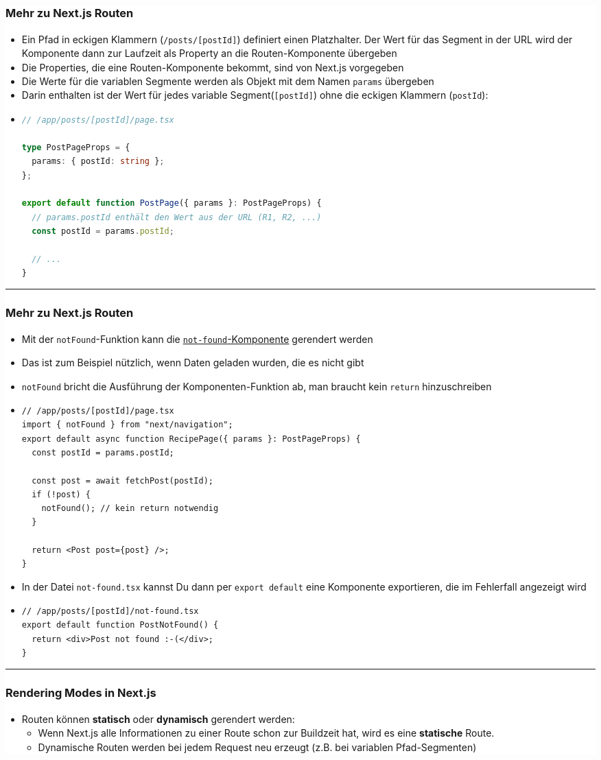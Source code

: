 
### Mehr zu Next.js Routen

- Ein Pfad in eckigen Klammern (`/posts/[postId]`) definiert einen Platzhalter. Der Wert für das Segment in der URL wird der Komponente dann zur Laufzeit als Property an die Routen-Komponente übergeben
- Die Properties, die eine Routen-Komponente bekommt, sind von Next.js vorgegeben
- Die Werte für die variablen Segmente werden als Objekt mit dem Namen `params` übergeben
- Darin enthalten ist der Wert für jedes variable Segment(`[postId]`) ohne die eckigen Klammern (`postId`):
- ```typescript
  // /app/posts/[postId]/page.tsx

  type PostPageProps = {
    params: { postId: string };
  };

  export default function PostPage({ params }: PostPageProps) {
    // params.postId enthält den Wert aus der URL (R1, R2, ...)
    const postId = params.postId;

    // ...
  }
  ```

---

### Mehr zu Next.js Routen

- Mit der `notFound`-Funktion kann die [`not-found`-Komponente](https://nextjs.org/docs/app/api-reference/file-conventions/not-found) gerendert werden
- Das ist zum Beispiel nützlich, wenn Daten geladen wurden, die es nicht gibt
- `notFound` bricht die Ausführung der Komponenten-Funktion ab, man braucht kein `return` hinzuschreiben
- ```tsx
  // /app/posts/[postId]/page.tsx
  import { notFound } from "next/navigation";
  export default async function RecipePage({ params }: PostPageProps) {
    const postId = params.postId;

    const post = await fetchPost(postId);
    if (!post) {
      notFound(); // kein return notwendig
    }

    return <Post post={post} />;
  }
  ```

- In der Datei `not-found.tsx` kannst Du dann per `export default` eine Komponente exportieren, die im Fehlerfall angezeigt wird
- ```tsx
  // /app/posts/[postId]/not-found.tsx
  export default function PostNotFound() {
    return <div>Post not found :-(</div>;
  }
  ```

---

### Rendering Modes in Next.js

- Routen können **statisch** oder **dynamisch** gerendert werden:
  - Wenn Next.js alle Informationen zu einer Route schon zur Buildzeit hat, wird es eine **statische** Route.
  - Dynamische Routen werden bei jedem Request neu erzeugt (z.B. bei variablen Pfad-Segmenten)
  ```

[//]: # "### Konsequenzen: Was bedeuten die neuen Features"
[//]: #
[//]: # "- Wird Code durch URL-Handling komplexer?"
[//]: #
[//]: # "- Wo ziehen wir Server/Client-Grenze?"
[//]: #
[//]: # "  - Button? Ganzes Formular?"
[//]: #
[//]: # "- Ganze Seite (oder Teile) werden neu gerendert"
[//]: #
[//]: # "  - Fertiges UI kommt dafür vom Server"
[//]: # "  - Das kann mehr Daten als bei (REST-)API-Call bedeuten!"
[//]: #
[//]: # "- Was fällt euch noch ein? 🤔"
[//]: #
[//]: # "---"
[//]: # "---"
[//]: #
[//]: # "### useTransition"
[//]: #
[//]: # '- : `OrderButton` mit Transition'
[//]: # "- Mit dem `useTransition`-Hook von React (18) können Updates priorisiert werden"
[//]: # '- Dazu wird eine Funktion angegeben, in der eine "Transition" beschrieben ist (z.B. durch das Setzen eines States)'
[//]: # "- Wenn React die Komponente daraufhin neu rendert, **und** eine weitere/andere State-Änderung durchgeführt wird, bricht React das rendern ab (und startet es ggf. später neu)"
[//]: # '- Mit `useTransition` kann also ausgedrückt werden: dieses Rendern ist nicht so "wichtig" (nicht so "dringend")'
[//]: # "- Mit Client-seitigem React kann auf diese Weise zum Beispiel sichergestellt werden, dass Updates, die durch Benutzer-Eingaben entstehen, nicht vom Rendern eines Suchergebnisses unterbrochen werden"
[//]: # '  - Hier wäre das Aktualisieren des Suchergebnisses weniger "dringend", als die Darstellung der aktualisierten Eingabe'
[//]: # "- Der `useTransition`-Hook liefert zwei Parameter zurück:"
[//]: # "  - `const [isPending, startTransition] = useTransition()`"
[//]: # "- Mit `startTransition` kann die Transition gestartet werden (Funktion übergeben)"
[//]: # "- `isPending` liefert zurück, ob die Transition gerade läuft"
[//]: #
[//]: # "---"
[//]: #
[//]: # "### Beispiel: useTransition mit Suspense"
[//]: #
[//]: # "- Wenn man einen von einer Seite auf eine andere Seite mit dem Next.js Router durchführt, kann man mit `useTransition` auf der Ursprungsseite bleiben, bis die Ziel-Seite fertig gerendert ist"
[//]: # "  - Die Ziel-Seite wird dann in Hintergrund gerendet, und solange ist `isPending` `true`"
[//]: # "- ```tsx"
[//]: # "  export function OrderButton() {"
[//]: # "    const router = useRouter();"
[//]: # "    const [isPending, startTransition] = useTransition();"
[//]: #
[//]: # "    const handleClick = () => {"
[//]: # '      startTransition(() => router.push("/..."));'
[//]: # "    };"
[//]: #
[//]: # "    return isPending ? ("
[//]: # "      <button>Sorting...</button>"
[//]: # "    ) : ("
[//]: # "      <button onClick={handleClick}>Order by date</button>"
[//]: # "    );"
[//]: # "  }"
[//]: # "  ```"